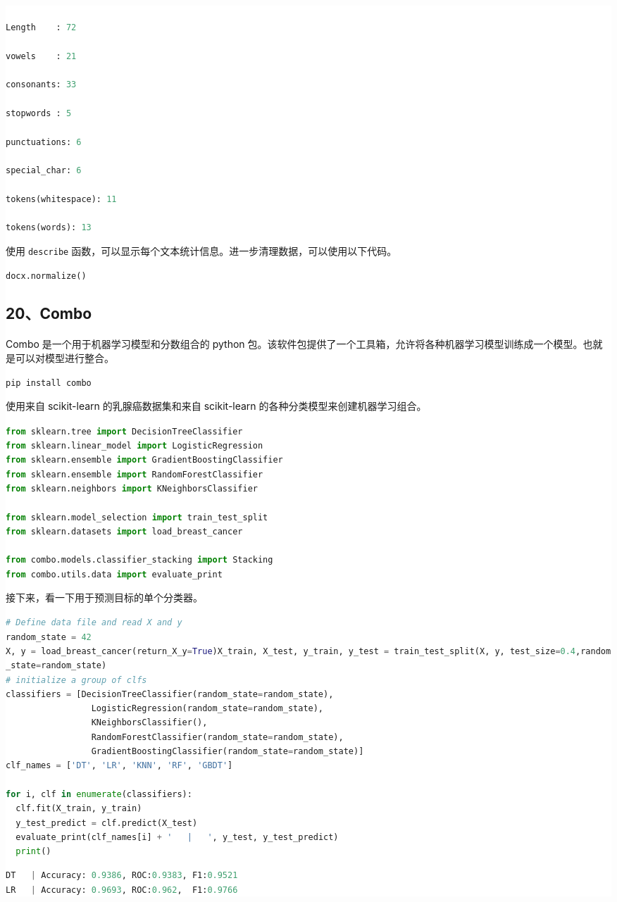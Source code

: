 ```python

Length    : 72

vowels    : 21

consonants: 33

stopwords : 5

punctuations: 6

special_char: 6

tokens(whitespace): 11

tokens(words): 13
```
使用 `describe` 函数，可以显示每个文本统计信息。进一步清理数据，可以使用以下代码。
```python
docx.normalize()
```
<a name="RXIhF"></a>
## 20、Combo
Combo 是一个用于机器学习模型和分数组合的 python 包。该软件包提供了一个工具箱，允许将各种机器学习模型训练成一个模型。也就是可以对模型进行整合。
```bash
pip install combo
```
使用来自 scikit-learn 的乳腺癌数据集和来自 scikit-learn 的各种分类模型来创建机器学习组合。
```python
from sklearn.tree import DecisionTreeClassifier
from sklearn.linear_model import LogisticRegression
from sklearn.ensemble import GradientBoostingClassifier
from sklearn.ensemble import RandomForestClassifier
from sklearn.neighbors import KNeighborsClassifier

from sklearn.model_selection import train_test_split
from sklearn.datasets import load_breast_cancer

from combo.models.classifier_stacking import Stacking
from combo.utils.data import evaluate_print
```
接下来，看一下用于预测目标的单个分类器。
```python
# Define data file and read X and y
random_state = 42
X, y = load_breast_cancer(return_X_y=True)X_train, X_test, y_train, y_test = train_test_split(X, y, test_size=0.4,random_state=random_state)
# initialize a group of clfs
classifiers = [DecisionTreeClassifier(random_state=random_state),
                 LogisticRegression(random_state=random_state),
                 KNeighborsClassifier(),
                 RandomForestClassifier(random_state=random_state),
                 GradientBoostingClassifier(random_state=random_state)]
clf_names = ['DT', 'LR', 'KNN', 'RF', 'GBDT']

for i, clf in enumerate(classifiers):
  clf.fit(X_train, y_train)
  y_test_predict = clf.predict(X_test)
  evaluate_print(clf_names[i] + '   |   ', y_test, y_test_predict)
  print()
```
```python
DT   | Accuracy: 0.9386, ROC:0.9383, F1:0.9521
LR   | Accuracy: 0.9693, ROC:0.962,  F1:0.9766
```